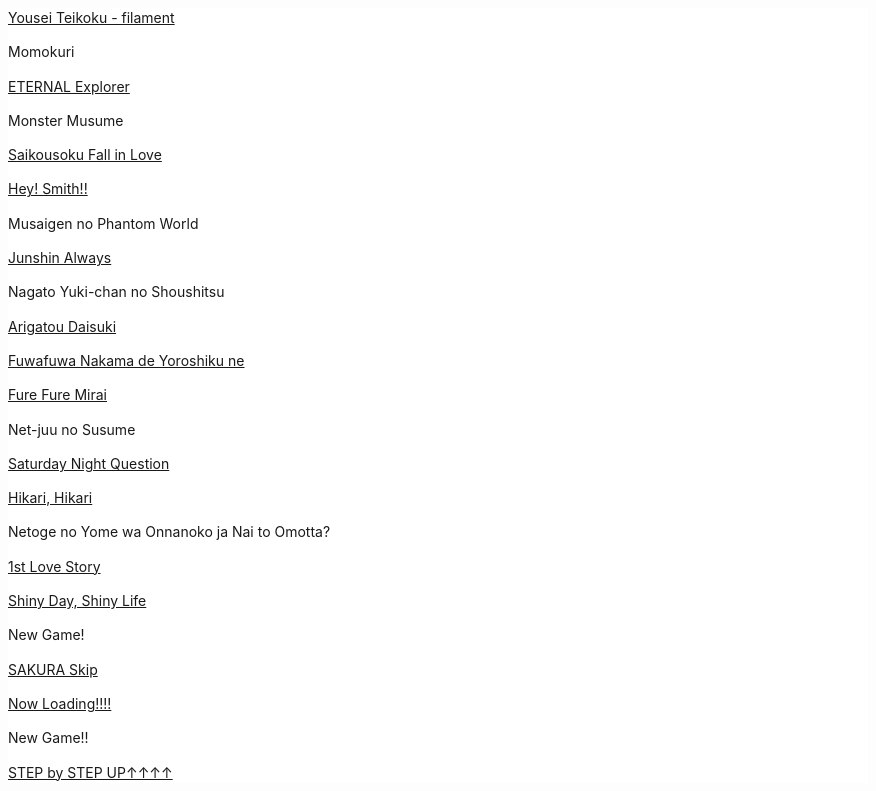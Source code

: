 [Yousei Teikoku - filament](https://www.dropbox.com/s/d4q9oklhx8lc7gl/Mirai%20Nikki%20-%2001%20-%20filament.mp3?dl=0)

Momokuri

[ETERNAL Explorer](https://www.dropbox.com/s/2qolhfgal2ggd2g/Momokuri%20-%20ETERNAL%20Explorer.mp3?dl=0)

Monster Musume

[Saikousoku Fall in Love](https://www.dropbox.com/s/z5l66sl0xq18aul/Monster%20Musume%20no%20Iru%20Nichijou%20-%20Saikousoku%20Fall%20in%20Love.mp3?dl=0)

[Hey! Smith!!](https://www.dropbox.com/s/q8dihbem5ghy90n/Monster%20Musume%20no%20Iru%20Nichijou%20-%20Hey%21%20Smith%21%21.mp3?dl=0)

Musaigen no Phantom World

[Junshin Always](https://www.dropbox.com/s/yzg03ikaaroev41/Musaigen%20no%20Phantom%20World%20-%2001%20-%20Junshin%20Always.mp3?dl=0)

Nagato Yuki-chan no Shoushitsu

[Arigatou Daisuki](https://www.dropbox.com/s/qnhny53ng02ov2z/Nagato%20Yuki-chan%20no%20Shoushitsu%20-%20Minori%20Chihara%20-%20Arigatou%2C%20Daisuki.mp3?dl=0)

[Fuwafuwa Nakama de Yoroshiku ne](https://www.dropbox.com/s/cnpqumsh9imu8vw/Nagato%20Yuki-chan%20no%20Shoushitsu%20-%20Fuwafuwa%20Nakama%20de%20Yoroshiku%20ne.mp3?dl=0)

[Fure Fure Mirai](https://www.dropbox.com/s/7t1duvcxg39yltt/Nagato%20Yuki-chan%20no%20Shoushitsu%20-%20Kitakou%20Bungei-bu%20Joshikai%20-%20Fure%20Fure%20Mirai.mp3?dl=0)

Net-juu no Susume

[Saturday Night Question](https://www.dropbox.com/s/gqka5k6b3ztlh67/Net-juu%20no%20Susume%20-%20Saturday%20Night%20Question.mp3?dl=0)

[Hikari, Hikari](https://www.dropbox.com/s/kf3kpn4cw0375en/Net-juu%20no%20Susume%20-%20Hikari%2C%20Hikari.mp3?dl=0)

Netoge no Yome wa Onnanoko ja Nai to Omotta?

[1st Love Story](https://www.dropbox.com/s/4yyn1rqjng954iy/Netoge%20no%20Yome%20wa%20Onnanoko%20ja%20Nai%20to%20Omotta%20-%2001.%201st%20Love%20Story.mp3?dl=0)

[Shiny Day, Shiny Life](https://www.dropbox.com/s/dva8cua1fmrcxys/Netoge%20no%20Yome%20wa%20Onnanoko%20ja%20Nai%20to%20Omotta%20-%20Shiny%20Day%2C%20Shiny%20Life.mp3?dl=0)

New Game!

[SAKURA Skip](https://www.dropbox.com/s/5xnxu4bsza5hg6q/New%20Game%20-%2001.%20SAKURA%20Skip.mp3?dl=0)

[Now Loading!!!!](https://www.dropbox.com/s/162kzxf3f92ya7r/New%20Game%20-%20Now%20Loading%21%21%21%21.mp3?dl=0)

New Game!!

[STEP by STEP UP↑↑↑↑](https://www.dropbox.com/s/ve9w9a0p0va9bez/New%20Game%21%21%20-%20STEP%20by%20STEP%20UP%E2%86%91%E2%86%91%E2%86%91%E2%86%91.mp3?dl=0)
